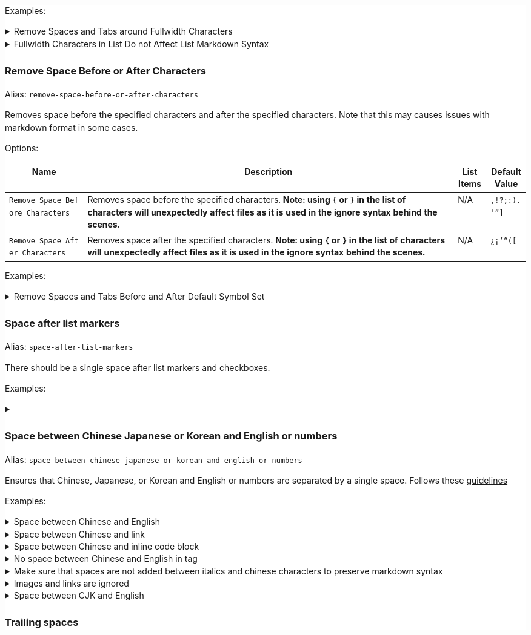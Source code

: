 Examples:

<details><summary>Remove Spaces and Tabs around Fullwidth Characters</summary></details>
<details><summary>Fullwidth Characters in List Do not Affect List Markdown Syntax</summary></details>

### Remove Space Before or After Characters

Alias: `remove-space-before-or-after-characters`

Removes space before the specified characters and after the specified characters. Note that this may causes issues with markdown format in some cases.

Options:

| Name | Description | List Items | Default Value |
| ---- | ----------- | ---------- | ------------- |
| `Remove Space Before Characters` | Removes space before the specified characters. **Note: using `{` or `}` in the list of characters will unexpectedly affect files as it is used in the ignore syntax behind the scenes.** | N/A | `,!?;:).’”]` |
| `Remove Space After Characters` | Removes space after the specified characters. **Note: using `{` or `}` in the list of characters will unexpectedly affect files as it is used in the ignore syntax behind the scenes.** | N/A | `¿¡‘“([` |

Examples:

<details><summary>Remove Spaces and Tabs Before and After Default Symbol Set</summary></details>

### Space after list markers

Alias: `space-after-list-markers`

There should be a single space after list markers and checkboxes.



Examples:

<details><summary></summary></details>

### Space between Chinese Japanese or Korean and English or numbers

Alias: `space-between-chinese-japanese-or-korean-and-english-or-numbers`

Ensures that Chinese, Japanese, or Korean and English or numbers are separated by a single space. Follows these [guidelines](https://github.com/sparanoid/chinese-copywriting-guidelines)



Examples:

<details><summary>Space between Chinese and English</summary></details>
<details><summary>Space between Chinese and link</summary></details>
<details><summary>Space between Chinese and inline code block</summary></details>
<details><summary>No space between Chinese and English in tag</summary></details>
<details><summary>Make sure that spaces are not added between italics and chinese characters to preserve markdown syntax</summary></details>
<details><summary>Images and links are ignored</summary></details>
<details><summary>Space between CJK and English</summary></details>

### Trailing spaces
